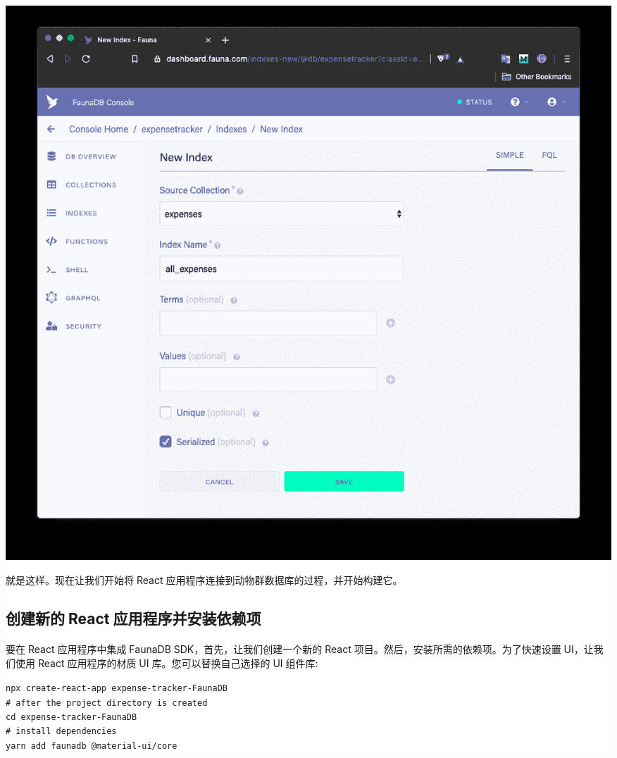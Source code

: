 ![indexes tab](img/e6aa585a9c9f7c4606900e7d5263a2eb.png)

就是这样。现在让我们开始将 React 应用程序连接到动物群数据库的过程，并开始构建它。

## 创建新的 React 应用程序并安装依赖项

要在 React 应用程序中集成 FaunaDB SDK，首先，让我们创建一个新的 React 项目。然后，安装所需的依赖项。为了快速设置 UI，让我们使用 React 应用程序的材质 UI 库。您可以替换自己选择的 UI 组件库:

```
npx create-react-app expense-tracker-FaunaDB
# after the project directory is created
cd expense-tracker-FaunaDB
# install dependencies
yarn add faunadb @material-ui/core
```
